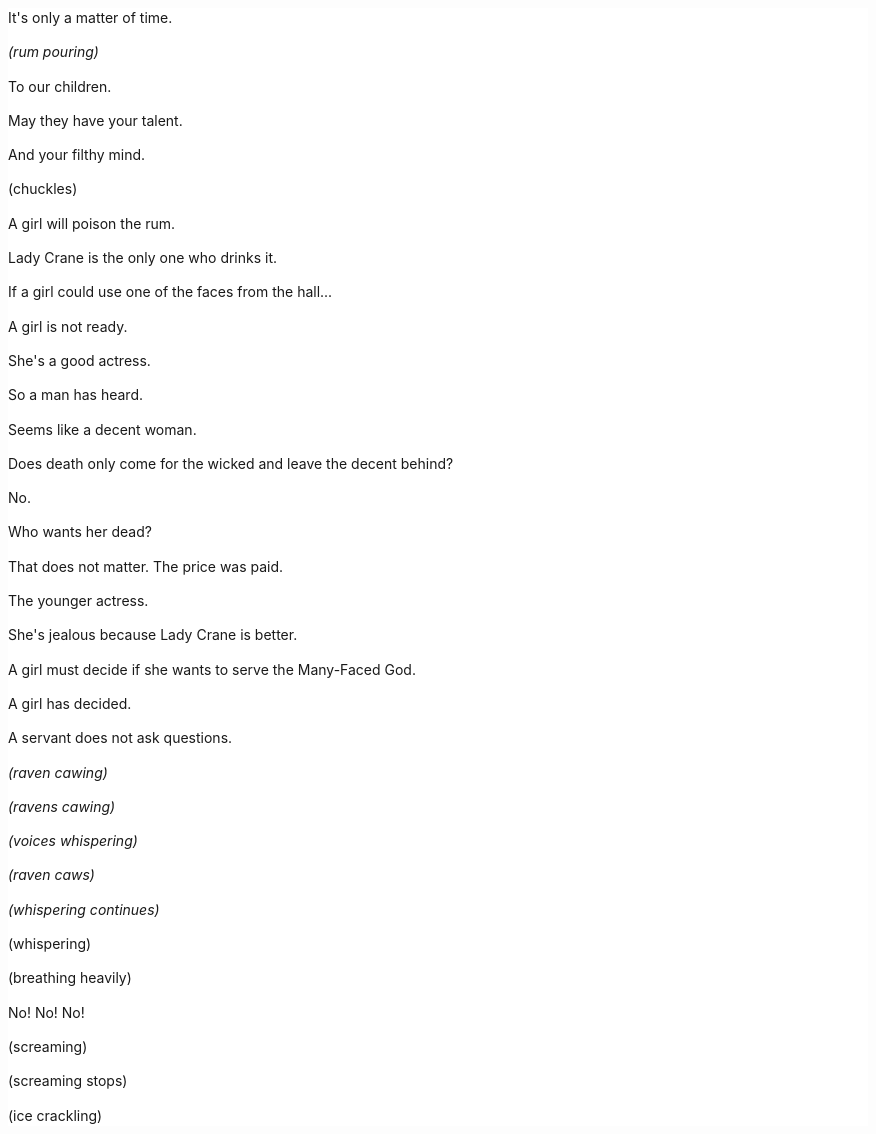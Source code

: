It's only a matter of time.

_(rum pouring)_

To our children.

May they have your talent.

And your filthy mind.

(chuckles)

A girl will poison the rum.

Lady Crane is the only one who drinks it.

If a girl could use one of the faces from the hall...

A girl is not ready.

She's a good actress.

So a man has heard.

Seems like a decent woman.

Does death only come for the wicked and leave the decent behind?

No.

Who wants her dead?

That does not matter. The price was paid.

The younger actress.

She's jealous because Lady Crane is better.

A girl must decide if she wants to serve the Many-Faced God.

A girl has decided.

A servant does not ask questions.

_(raven cawing)_

_(ravens cawing)_

_(voices whispering)_

_(raven caws)_

_(whispering continues)_

(whispering)

(breathing heavily)

No! No! No!

(screaming)

(screaming stops)

(ice crackling)
